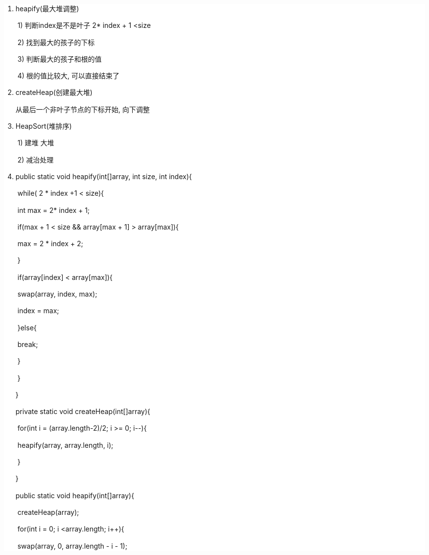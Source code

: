  1. heapify(最大堆调整)

    ​	1) 判断index是不是叶子  2* index + 1 <size

    ​	2) 找到最大的孩子的下标

    ​	3) 判断最大的孩子和根的值

    ​	4) 根的值比较大, 可以直接结束了

 2. createHeap(创建最大堆)

    从最后一个非叶子节点的下标开始, 向下调整

 3. HeapSort(堆排序)

    ​	1) 建堆 大堆

    ​	2) 减治处理

 4. public static void heapify(int[]array, int size, int index){

    ​	while( 2 * index +1 < size){

    ​		int max = 2* index + 1;

    ​		if(max + 1 < size && array[max + 1] > array[max]){

    ​			max = 2 * index + 2;

    ​		}

    ​		if(array[index] < array[max]){

    ​			swap(array, index, max);

    ​			index = max;

    ​		}else{

    ​			break;

    ​		}

    ​	}

    }

    private static void createHeap(int[]array){

    ​	for(int i = (array.length-2)/2; i >= 0; i--){

    ​		heapify(array, array.length, i);

    ​	}

    }

    public static void heapify(int[]array){

    ​	createHeap(array);

    ​	for(int i = 0; i <array.length; i++){

    ​		swap(array, 0, array.length - i - 1);
